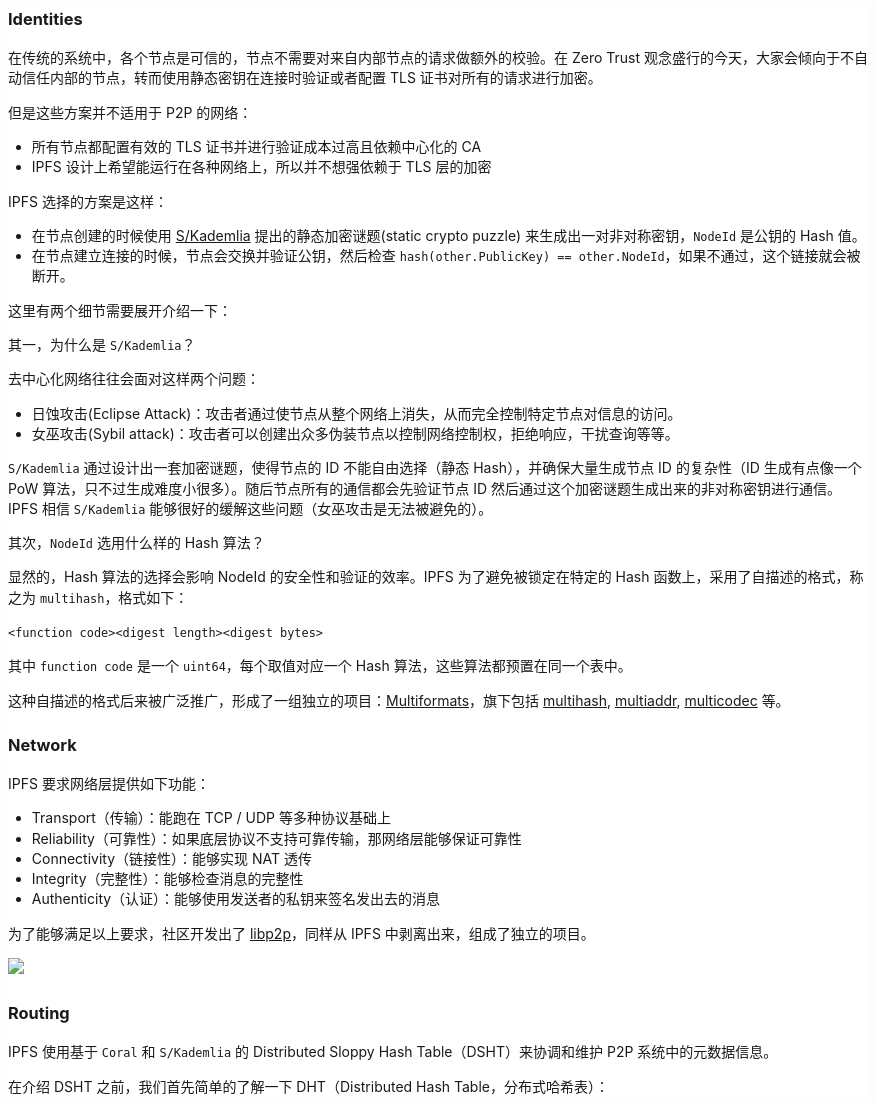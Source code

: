 ### Identities

在传统的系统中，各个节点是可信的，节点不需要对来自内部节点的请求做额外的校验。在 Zero Trust 观念盛行的今天，大家会倾向于不自动信任内部的节点，转而使用静态密钥在连接时验证或者配置 TLS 证书对所有的请求进行加密。

但是这些方案并不适用于 P2P 的网络：

- 所有节点都配置有效的 TLS 证书并进行验证成本过高且依赖中心化的 CA
- IPFS 设计上希望能运行在各种网络上，所以并不想强依赖于 TLS 层的加密

IPFS 选择的方案是这样：

- 在节点创建的时候使用 [S/Kademlia](https://ieeexplore.ieee.org/document/4447808) 提出的静态加密谜题(static crypto puzzle) 来生成出一对非对称密钥，`NodeId` 是公钥的 Hash 值。
- 在节点建立连接的时候，节点会交换并验证公钥，然后检查 `hash(other.PublicKey) == other.NodeId`，如果不通过，这个链接就会被断开。

这里有两个细节需要展开介绍一下：

其一，为什么是 `S/Kademlia`？

去中心化网络往往会面对这样两个问题：

- 日蚀攻击(Eclipse Attack)：攻击者通过使节点从整个网络上消失，从而完全控制特定节点对信息的访问。
- 女巫攻击(Sybil attack)：攻击者可以创建出众多伪装节点以控制网络控制权，拒绝响应，干扰查询等等。

`S/Kademlia` 通过设计出一套加密谜题，使得节点的 ID 不能自由选择（静态 Hash），并确保大量生成节点 ID 的复杂性（ID 生成有点像一个 PoW 算法，只不过生成难度小很多）。随后节点所有的通信都会先验证节点 ID 然后通过这个加密谜题生成出来的非对称密钥进行通信。IPFS 相信 `S/Kademlia` 能够很好的缓解这些问题（女巫攻击是无法被避免的）。

其次，`NodeId` 选用什么样的 Hash 算法？

显然的，Hash 算法的选择会影响 NodeId 的安全性和验证的效率。IPFS 为了避免被锁定在特定的 Hash 函数上，采用了自描述的格式，称之为 `multihash`，格式如下：

`<function code><digest length><digest bytes>`

其中 `function code` 是一个 `uint64`，每个取值对应一个 Hash 算法，这些算法都预置在同一个表中。

这种自描述的格式后来被广泛推广，形成了一组独立的项目：[Multiformats](https://multiformats.io/)，旗下包括 [multihash](https://multiformats.io/multihash),  [multiaddr](https://multiformats.io/multiaddr), [multicodec](https://github.com/multiformats/multicodec) 等。

### Network

IPFS 要求网络层提供如下功能：

- Transport（传输）：能跑在 TCP / UDP 等多种协议基础上
- Reliability（可靠性）：如果底层协议不支持可靠传输，那网络层能够保证可靠性
- Connectivity（链接性）：能够实现 NAT 透传
- Integrity（完整性）：能够检查消息的完整性
- Authenticity（认证）：能够使用发送者的私钥来签名发出去的消息

为了能够满足以上要求，社区开发出了 [libp2p](https://github.com/libp2p/libp2p)，同样从 IPFS 中剥离出来，组成了独立的项目。

![](libp2p.jpg)

### Routing

IPFS 使用基于 `Coral` 和 `S/Kademlia` 的 Distributed Sloppy Hash Table（DSHT）来协调和维护 P2P 系统中的元数据信息。

在介绍 DSHT 之前，我们首先简单的了解一下 DHT（Distributed Hash Table，分布式哈希表）：
